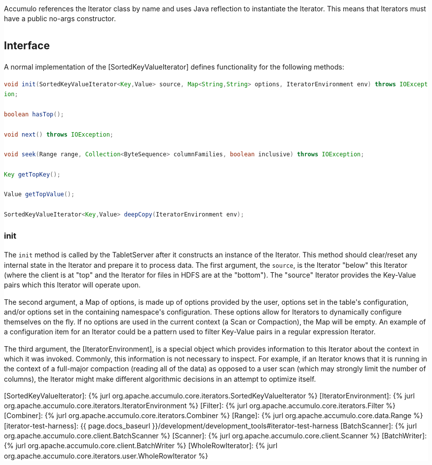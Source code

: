 Accumulo references the Iterator class by name and uses Java reflection to instantiate the Iterator. This means that
Iterators must have a public no-args constructor.

## Interface

A normal implementation of the [SortedKeyValueIterator] defines functionality for the following methods:

```java
void init(SortedKeyValueIterator<Key,Value> source, Map<String,String> options, IteratorEnvironment env) throws IOException;

boolean hasTop();

void next() throws IOException;

void seek(Range range, Collection<ByteSequence> columnFamilies, boolean inclusive) throws IOException;

Key getTopKey();

Value getTopValue();

SortedKeyValueIterator<Key,Value> deepCopy(IteratorEnvironment env);
```

### init

The `init` method is called by the TabletServer after it constructs an instance of the Iterator.  This method should
clear/reset any internal state in the Iterator and prepare it to process data.  The first argument, the `source`, is the
Iterator "below" this Iterator (where the client is at "top" and the Iterator for files in HDFS are at the "bottom").
The "source" Iterator provides the Key-Value pairs which this Iterator will operate upon.

The second argument, a Map of options, is made up of options provided by the user, options set in the table's
configuration, and/or options set in the containing namespace's configuration.
These options allow for Iterators to dynamically configure themselves on the fly. If no options are used in the current context
(a Scan or Compaction), the Map will be empty. An example of a configuration item for an Iterator could be a pattern used to filter
Key-Value pairs in a regular expression Iterator.

The third argument, the [IteratorEnvironment], is a special object which provides information to this Iterator about the
context in which it was invoked. Commonly, this information is not necessary to inspect. For example, if an Iterator
knows that it is running in the context of a full-major compaction (reading all of the data) as opposed to a user scan
(which may strongly limit the number of columns), the Iterator might make different algorithmic decisions in an attempt to
optimize itself.


[SortedKeyValueIterator]: {% jurl org.apache.accumulo.core.iterators.SortedKeyValueIterator %}
[IteratorEnvironment]: {% jurl org.apache.accumulo.core.iterators.IteratorEnvironment %}
[Filter]: {% jurl org.apache.accumulo.core.iterators.Filter %}
[Combiner]: {% jurl org.apache.accumulo.core.iterators.Combiner %}
[Range]: {% jurl org.apache.accumulo.core.data.Range %}
[iterator-test-harness]: {{ page.docs_baseurl }}/development/development_tools#iterator-test-harness
[BatchScanner]: {% jurl org.apache.accumulo.core.client.BatchScanner %}
[Scanner]: {% jurl org.apache.accumulo.core.client.Scanner %}
[BatchWriter]: {% jurl org.apache.accumulo.core.client.BatchWriter %}
[WholeRowIterator]: {% jurl org.apache.accumulo.core.iterators.user.WholeRowIterator %}